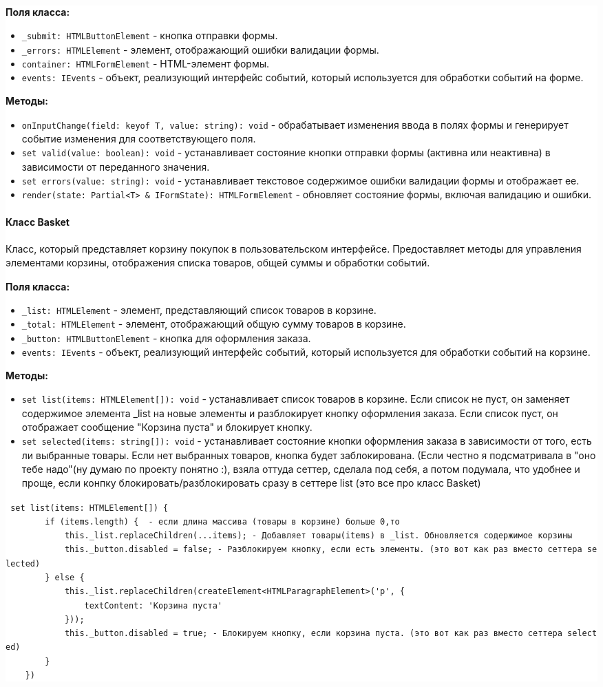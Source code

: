 **Поля класса:**
- `_submit: HTMLButtonElement` - кнопка отправки формы.
- `_errors: HTMLElement` - элемент, отображающий ошибки валидации формы.
- `container: HTMLFormElement` - HTML-элемент формы.
- `events: IEvents` - объект, реализующий интерфейс событий, который используется для обработки событий на форме.

**Методы:**
- `onInputChange(field: keyof T, value: string): void` - обрабатывает изменения ввода в полях формы и генерирует событие изменения для соответствующего поля.
- `set valid(value: boolean): void` - устанавливает состояние кнопки отправки формы (активна или неактивна) в зависимости от переданного значения.
- `set errors(value: string): void` - устанавливает текстовое содержимое ошибки валидации формы и отображает ее.
- `render(state: Partial<T> & IFormState): HTMLFormElement` - обновляет состояние формы, включая валидацию и ошибки.


#### Класс Basket
Класс, который представляет корзину покупок в пользовательском интерфейсе. Предоставляет методы для управления элементами корзины, отображения списка товаров, общей суммы и обработки событий.

**Поля класса:**
- `_list: HTMLElement` - элемент, представляющий список товаров в корзине.
- `_total: HTMLElement` - элемент, отображающий общую сумму товаров в корзине.
- `_button: HTMLButtonElement` - кнопка для оформления заказа.
- `events: IEvents` - объект, реализующий интерфейс событий, который используется для обработки событий на корзине.

**Методы:**
- `set list(items: HTMLElement[]): void` - устанавливает список товаров в корзине. Если список не пуст, он заменяет содержимое элемента _list на новые элементы и разблокирует кнопку оформления заказа. Если список пуст, он отображает сообщение "Корзина пуста" и блокирует кнопку.
- `set selected(items: string[]): void` - устанавливает состояние кнопки оформления заказа в зависимости от того, есть ли выбранные товары. Если нет выбранных товаров, кнопка будет заблокирована.
(Если честно я подсматривала в "оно тебе надо"(ну думаю по проекту понятно :), взяла оттуда сеттер, сделала под себя, а потом подумала, что удобнее и проще, если конпку блокировать/разблокировать сразу в сеттере list (это все про класс Basket)
``` 
 set list(items: HTMLElement[]) {
        if (items.length) {  - если длина массива (товары в корзине) больше 0,то
            this._list.replaceChildren(...items); - Добавляет товары(items) в _list. Обновляется содержимое корзины
            this._button.disabled = false; - Разблокируем кнопку, если есть элементы. (это вот как раз вместо сеттера selected)
        } else {
            this._list.replaceChildren(createElement<HTMLParagraphElement>('p', {
                textContent: 'Корзина пуста'
            }));
            this._button.disabled = true; - Блокируем кнопку, если корзина пуста. (это вот как раз вместо сеттера selected)
        }
    })
```

